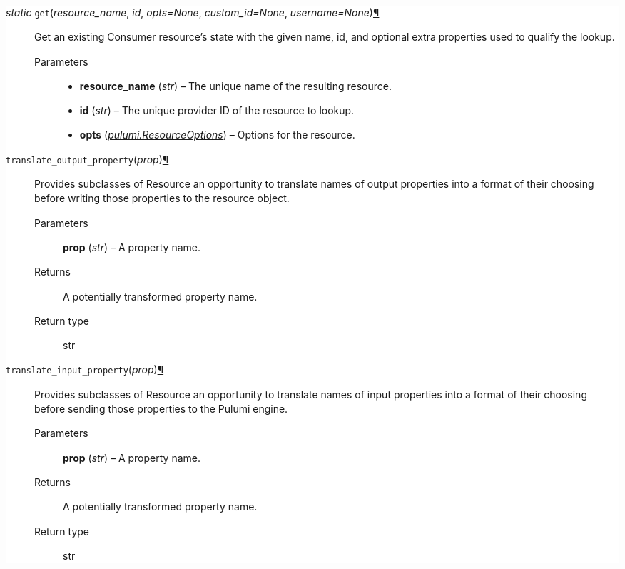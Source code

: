 <em class="property">static </em><code class="sig-name descname">get</code><span class="sig-paren">(</span><em class="sig-param"><span class="n">resource_name</span></em>, <em class="sig-param"><span class="n">id</span></em>, <em class="sig-param"><span class="n">opts</span><span class="o">=</span><span class="default_value">None</span></em>, <em class="sig-param"><span class="n">custom_id</span><span class="o">=</span><span class="default_value">None</span></em>, <em class="sig-param"><span class="n">username</span><span class="o">=</span><span class="default_value">None</span></em><span class="sig-paren">)</span><a class="headerlink" href="#pulumi_kong.Consumer.get" title="Permalink to this definition">¶</a></dt>
<dd><p>Get an existing Consumer resource’s state with the given name, id, and optional extra
properties used to qualify the lookup.</p>
<dl class="field-list simple">
<dt class="field-odd">Parameters</dt>
<dd class="field-odd"><ul class="simple">
<li><p><strong>resource_name</strong> (<em>str</em>) – The unique name of the resulting resource.</p></li>
<li><p><strong>id</strong> (<em>str</em>) – The unique provider ID of the resource to lookup.</p></li>
<li><p><strong>opts</strong> (<a class="reference internal" href="../pulumi/#pulumi.ResourceOptions" title="pulumi.ResourceOptions"><em>pulumi.ResourceOptions</em></a>) – Options for the resource.</p></li>
</ul>
</dd>
</dl>
</dd></dl>

<dl class="py method">
<dt id="pulumi_kong.Consumer.translate_output_property">
<code class="sig-name descname">translate_output_property</code><span class="sig-paren">(</span><em class="sig-param"><span class="n">prop</span></em><span class="sig-paren">)</span><a class="headerlink" href="#pulumi_kong.Consumer.translate_output_property" title="Permalink to this definition">¶</a></dt>
<dd><p>Provides subclasses of Resource an opportunity to translate names of output properties
into a format of their choosing before writing those properties to the resource object.</p>
<dl class="field-list simple">
<dt class="field-odd">Parameters</dt>
<dd class="field-odd"><p><strong>prop</strong> (<em>str</em>) – A property name.</p>
</dd>
<dt class="field-even">Returns</dt>
<dd class="field-even"><p>A potentially transformed property name.</p>
</dd>
<dt class="field-odd">Return type</dt>
<dd class="field-odd"><p>str</p>
</dd>
</dl>
</dd></dl>

<dl class="py method">
<dt id="pulumi_kong.Consumer.translate_input_property">
<code class="sig-name descname">translate_input_property</code><span class="sig-paren">(</span><em class="sig-param"><span class="n">prop</span></em><span class="sig-paren">)</span><a class="headerlink" href="#pulumi_kong.Consumer.translate_input_property" title="Permalink to this definition">¶</a></dt>
<dd><p>Provides subclasses of Resource an opportunity to translate names of input properties into
a format of their choosing before sending those properties to the Pulumi engine.</p>
<dl class="field-list simple">
<dt class="field-odd">Parameters</dt>
<dd class="field-odd"><p><strong>prop</strong> (<em>str</em>) – A property name.</p>
</dd>
<dt class="field-even">Returns</dt>
<dd class="field-even"><p>A potentially transformed property name.</p>
</dd>
<dt class="field-odd">Return type</dt>
<dd class="field-odd"><p>str</p>
</dd>